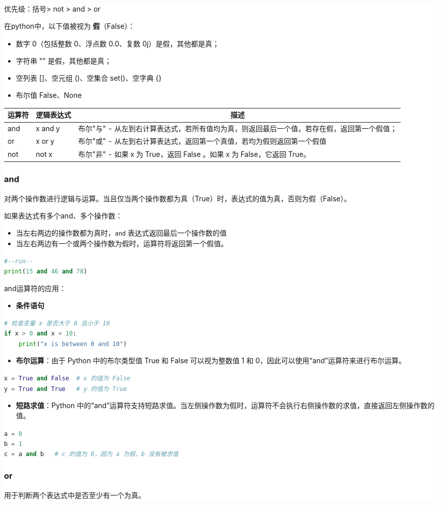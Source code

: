 优先级：括号> not > and > or

在python中，以下值被视为 **假**（False）：
* 数字 0（包括整数 0、浮点数 0.0、复数 0j）是假，其他都是真；

* 字符串 "" 是假，其他都是真；

* 空列表 []、空元组 ()、空集合 set()、空字典 {}

* 布尔值 False、None

| 运算符 | 逻辑表达式 | 描述 |
| -- | -- | -- |
| and | x and y | 布尔"与" - 从左到右计算表达式，若所有值均为真，则返回最后一个值，若存在假，返回第一个假值； |
| or | x or y | 布尔"或" - 从左到右计算表达式，返回第一个真值，若均为假则返回第一个假值 |
| not | not x | 布尔"非" - 如果 x 为 True，返回 False 。如果 x 为 False，它返回 True。 |

### and
对两个操作数进行逻辑与运算。当且仅当两个操作数都为真（True）时，表达式的值为真，否则为假（False）。

如果表达式有多个and、多个操作数：
* 当左右两边的操作数都为真时，`and` 表达式返回最后一个操作数的值
* 当左右两边有一个或两个操作数为假时，运算符将返回第一个假值。

```python
#--run--
print(15 and 46 and 78)
```

and运算符的应用：

* **条件语句**

```python
# 检查变量 x 是否大于 0 且小于 10
if x > 0 and x < 10:
    print("x is between 0 and 10")
```

* **布尔运算**：由于 Python 中的布尔类型值 True 和 False 可以视为整数值 1 和 0，因此可以使用“and”运算符来进行布尔运算。

```python
x = True and False  # x 的值为 False
y = True and True   # y 的值为 True
```
* **短路求值**：Python 中的“and”运算符支持短路求值。当左侧操作数为假时，运算符不会执行右侧操作数的求值，直接返回左侧操作数的值。

```python
a = 0
b = 1
c = a and b   # c 的值为 0，因为 a 为假，b 没有被求值
```

### or
用于判断两个表达式中是否至少有一个为真。
